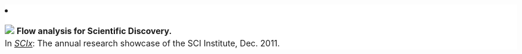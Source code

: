   <li><p> <a href="./pubs/2011_SCIx_flowAnalysis.pdf" target="_blank"><img src="img/pdf_logo.gif"></a>
    <b>Flow analysis for Scientific Discovery.</b><br/>
    In <i><a href="https://www.sci.utah.edu/scix2011-institute" target="_blank">SCIx</a></i>:
    The annual research showcase of the SCI Institute, Dec. 2011.
  </p></li>
</ul>
